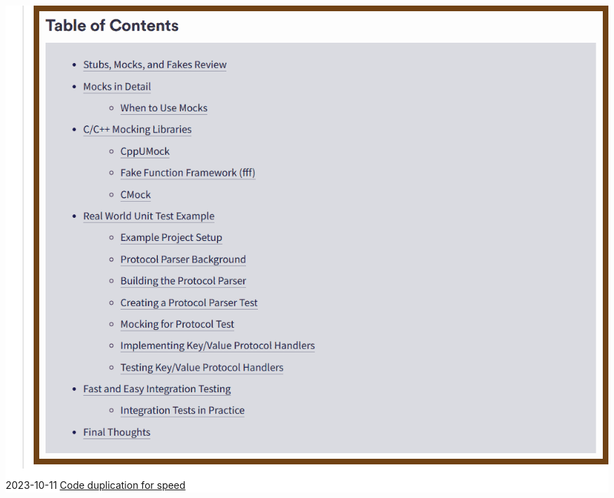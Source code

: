 > ![image-20231103175806064](./2023-11-03-links-from-my-inbox.assets/image-20231103175806064.png)

2023-10-11 [Code duplication for speed](https://voidstar.tech/code_duplication/)
